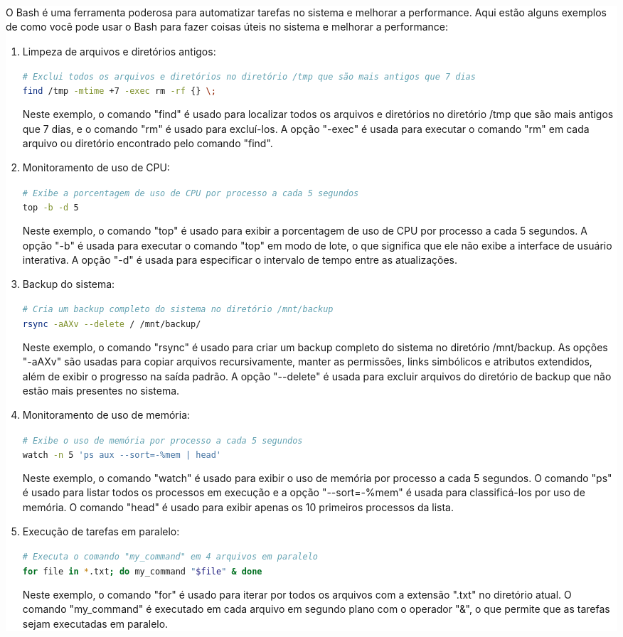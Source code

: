 O Bash é uma ferramenta poderosa para automatizar tarefas no sistema e melhorar a performance. Aqui estão alguns exemplos de como você pode usar o Bash para fazer coisas úteis no sistema e melhorar a performance:

1. Limpeza de arquivos e diretórios antigos:
    
   ```bash
   # Exclui todos os arquivos e diretórios no diretório /tmp que são mais antigos que 7 dias
   find /tmp -mtime +7 -exec rm -rf {} \;
   ```
    
   Neste exemplo, o comando "find" é usado para localizar todos os arquivos e diretórios no diretório /tmp que são mais antigos que 7 dias, e o comando "rm" é usado para excluí-los. A opção "-exec" é usada para executar o comando "rm" em cada arquivo ou diretório encontrado pelo comando "find".

2. Monitoramento de uso de CPU:
    
   ```bash
   # Exibe a porcentagem de uso de CPU por processo a cada 5 segundos
   top -b -d 5
   ```
    
   Neste exemplo, o comando "top" é usado para exibir a porcentagem de uso de CPU por processo a cada 5 segundos. A opção "-b" é usada para executar o comando "top" em modo de lote, o que significa que ele não exibe a interface de usuário interativa. A opção "-d" é usada para especificar o intervalo de tempo entre as atualizações.

3. Backup do sistema:
    
   ```bash
   # Cria um backup completo do sistema no diretório /mnt/backup
   rsync -aAXv --delete / /mnt/backup/
   ```
    
   Neste exemplo, o comando "rsync" é usado para criar um backup completo do sistema no diretório /mnt/backup. As opções "-aAXv" são usadas para copiar arquivos recursivamente, manter as permissões, links simbólicos e atributos extendidos, além de exibir o progresso na saída padrão. A opção "--delete" é usada para excluir arquivos do diretório de backup que não estão mais presentes no sistema.

4. Monitoramento de uso de memória:
    
   ```bash
   # Exibe o uso de memória por processo a cada 5 segundos
   watch -n 5 'ps aux --sort=-%mem | head'
   ```
    
   Neste exemplo, o comando "watch" é usado para exibir o uso de memória por processo a cada 5 segundos. O comando "ps" é usado para listar todos os processos em execução e a opção "--sort=-%mem" é usada para classificá-los por uso de memória. O comando "head" é usado para exibir apenas os 10 primeiros processos da lista.

5. Execução de tarefas em paralelo:
    
   ```bash
   # Executa o comando "my_command" em 4 arquivos em paralelo
   for file in *.txt; do my_command "$file" & done
   ```
    
   Neste exemplo, o comando "for" é usado para iterar por todos os arquivos com a extensão ".txt" no diretório atual. O comando "my_command" é executado em cada arquivo em segundo plano com o operador "&", o que permite que as tarefas sejam executadas em paralelo.
